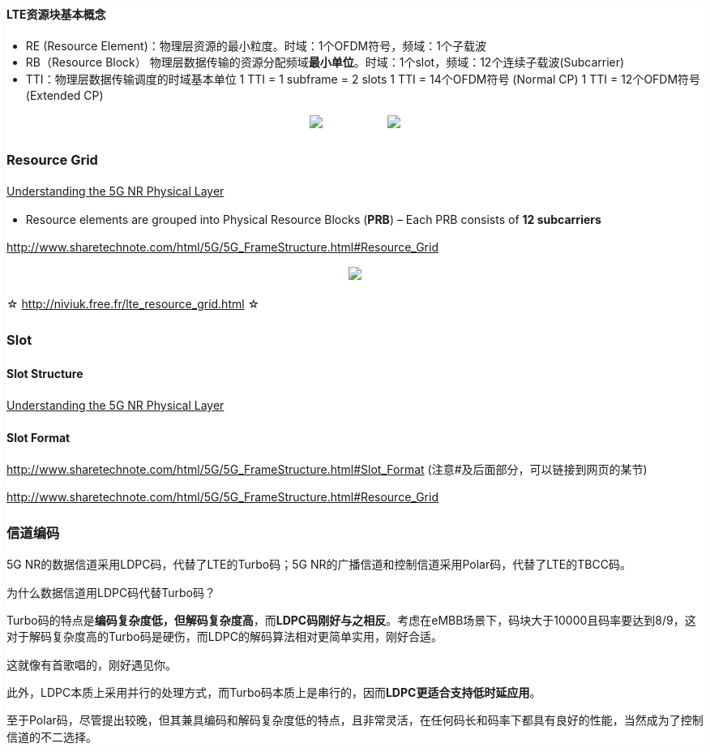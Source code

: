 #### LTE资源块基本概念 ####
- RE (Resource Element)：物理层资源的最小粒度。时域：1个OFDM符号，频域：1个子载波
- RB（Resource Block） 物理层数据传输的资源分配频域**最小单位**。时域：1个slot，频域：12个连续子载波(Subcarrier)
- TTI：物理层数据传输调度的时域基本单位
1 TTI = 1 subframe = 2 slots
1 TTI = 14个OFDM符号 (Normal CP)
1 TTI = 12个OFDM符号 (Extended CP) 


<center class="half">
    <img src="https://i.imgur.com/wt0hxAi.png" height="150" style="margin-right:80px"><img src="https://i.imgur.com/DJsMLNI.png" height="350">
</center>


### Resource Grid ###
[Understanding the 5G NR Physical Layer](https://www.keysight.com/upload/cmc_upload/All/Understanding_the_5G_NR_Physical_Layer.pdf#page=25)


- Resource elements are grouped into Physical Resource Blocks (**PRB**)
– Each PRB consists of **12 subcarriers**

http://www.sharetechnote.com/html/5G/5G_FrameStructure.html#Resource_Grid

<center class="half">
    <img src="https://i.imgur.com/1vOLXx9.png" height="500" style="margin-left:0px">
</center>

☆ http://niviuk.free.fr/lte_resource_grid.html ☆


### Slot ###
#### Slot Structure  ####
[Understanding the 5G NR Physical Layer](https://www.keysight.com/upload/cmc_upload/All/Understanding_the_5G_NR_Physical_Layer.pdf#page=27)
#### Slot Format ####
http://www.sharetechnote.com/html/5G/5G_FrameStructure.html#Slot_Format
(注意#及后面部分，可以链接到网页的某节)

http://www.sharetechnote.com/html/5G/5G_FrameStructure.html#Resource_Grid

### 信道编码 ###
5G NR的数据信道采用LDPC码，代替了LTE的Turbo码；5G NR的广播信道和控制信道采用Polar码，代替了LTE的TBCC码。
 
为什么数据信道用LDPC码代替Turbo码？
 
Turbo码的特点是**编码复杂度低，但解码复杂度高**，而**LDPC码刚好与之相反**。考虑在eMBB场景下，码块大于10000且码率要达到8/9，这对于解码复杂度高的Turbo码是硬伤，而LDPC的解码算法相对更简单实用，刚好合适。
 
这就像有首歌唱的，刚好遇见你。
 
此外，LDPC本质上采用并行的处理方式，而Turbo码本质上是串行的，因而**LDPC更适合支持低时延应用**。
 
至于Polar码，尽管提出较晚，但其兼具编码和解码复杂度低的特点，且非常灵活，在任何码长和码率下都具有良好的性能，当然成为了控制信道的不二选择。
